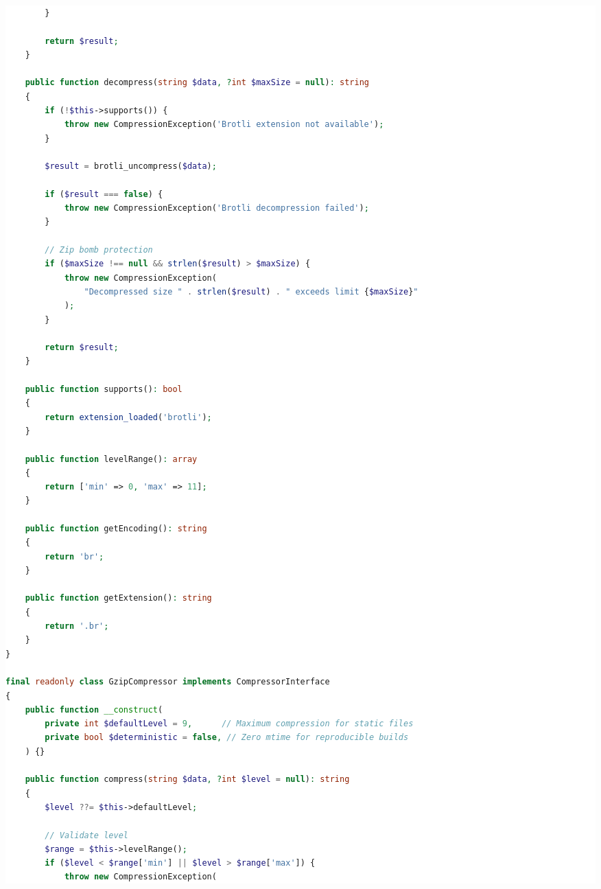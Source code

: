 ```php
        }
        
        return $result;
    }
    
    public function decompress(string $data, ?int $maxSize = null): string
    {
        if (!$this->supports()) {
            throw new CompressionException('Brotli extension not available');
        }
        
        $result = brotli_uncompress($data);
        
        if ($result === false) {
            throw new CompressionException('Brotli decompression failed');
        }
        
        // Zip bomb protection
        if ($maxSize !== null && strlen($result) > $maxSize) {
            throw new CompressionException(
                "Decompressed size " . strlen($result) . " exceeds limit {$maxSize}"
            );
        }
        
        return $result;
    }
    
    public function supports(): bool
    {
        return extension_loaded('brotli');
    }
    
    public function levelRange(): array
    {
        return ['min' => 0, 'max' => 11];
    }
    
    public function getEncoding(): string
    {
        return 'br';
    }
    
    public function getExtension(): string
    {
        return '.br';
    }
}

final readonly class GzipCompressor implements CompressorInterface
{
    public function __construct(
        private int $defaultLevel = 9,      // Maximum compression for static files
        private bool $deterministic = false, // Zero mtime for reproducible builds
    ) {}
    
    public function compress(string $data, ?int $level = null): string
    {
        $level ??= $this->defaultLevel;
        
        // Validate level
        $range = $this->levelRange();
        if ($level < $range['min'] || $level > $range['max']) {
            throw new CompressionException(
```
